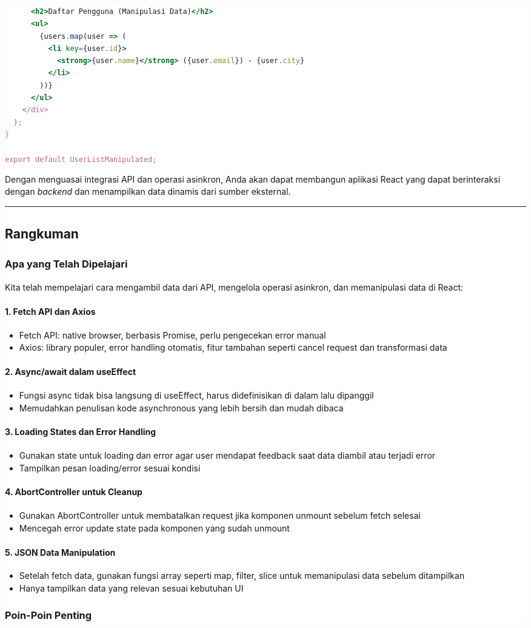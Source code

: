 ```jsx
      <h2>Daftar Pengguna (Manipulasi Data)</h2>
      <ul>
        {users.map(user => (
          <li key={user.id}>
            <strong>{user.name}</strong> ({user.email}) - {user.city}
          </li>
        ))}
      </ul>
    </div>
  );
}

export default UserListManipulated;
```

Dengan menguasai integrasi API dan operasi asinkron, Anda akan dapat membangun aplikasi React yang dapat berinteraksi dengan *backend* dan menampilkan data dinamis dari sumber eksternal.

---

## Rangkuman

### Apa yang Telah Dipelajari

Kita telah mempelajari cara mengambil data dari API, mengelola operasi asinkron, dan memanipulasi data di React:

#### 1. **Fetch API dan Axios**
- Fetch API: native browser, berbasis Promise, perlu pengecekan error manual
- Axios: library populer, error handling otomatis, fitur tambahan seperti cancel request dan transformasi data

#### 2. **Async/await dalam useEffect**
- Fungsi async tidak bisa langsung di useEffect, harus didefinisikan di dalam lalu dipanggil
- Memudahkan penulisan kode asynchronous yang lebih bersih dan mudah dibaca

#### 3. **Loading States dan Error Handling**
- Gunakan state untuk loading dan error agar user mendapat feedback saat data diambil atau terjadi error
- Tampilkan pesan loading/error sesuai kondisi

#### 4. **AbortController untuk Cleanup**
- Gunakan AbortController untuk membatalkan request jika komponen unmount sebelum fetch selesai
- Mencegah error update state pada komponen yang sudah unmount

#### 5. **JSON Data Manipulation**
- Setelah fetch data, gunakan fungsi array seperti map, filter, slice untuk memanipulasi data sebelum ditampilkan
- Hanya tampilkan data yang relevan sesuai kebutuhan UI

### Poin-Poin Penting
